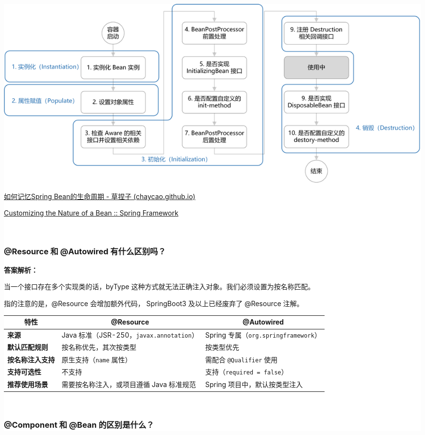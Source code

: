![Spring生命周期（概要）-1733837807496](images/Spring生命周期（概要）-1733837807496.png)

[如何记忆Spring Bean的生命周期 - 草捏子 (chaycao.github.io)](https://chaycao.github.io/2020/02/15/如何记忆Spring-Bean的生命周期.html)

[Customizing the Nature of a Bean :: Spring Framework](https://docs.spring.io/spring-framework/reference/core/beans/factory-nature.html#beans-factory-aware)

<br>



### @Resource 和 @Autowired 有什么区别吗？

**答案解析：**

当一个接口存在多个实现类的话，byType 这种方式就无法正确注入对象。我们必须设置为按名称匹配。

指的注意的是，@Resource 会增加额外代码，  SpringBoot3 及以上已经废弃了 @Resource 注解。

| **特性**           | **@Resource**                            | **@Autowired**                       |
| ------------------ | ---------------------------------------- | ------------------------------------ |
| **来源**           | Java 标准（JSR-250，`javax.annotation`） | Spring 专属（`org.springframework`） |
| **默认匹配规则**   | 按名称优先，其次按类型                   | 按类型优先                           |
| **按名称注入支持** | 原生支持（`name` 属性）                  | 需配合 `@Qualifier` 使用             |
| **支持可选性**     | 不支持                                   | 支持（`required = false`）           |
| **推荐使用场景**   | 需要按名称注入，或项目遵循 Java 标准规范 | Spring 项目中，默认按类型注入        |

<br>



### @Component 和 @Bean 的区别是什么？
